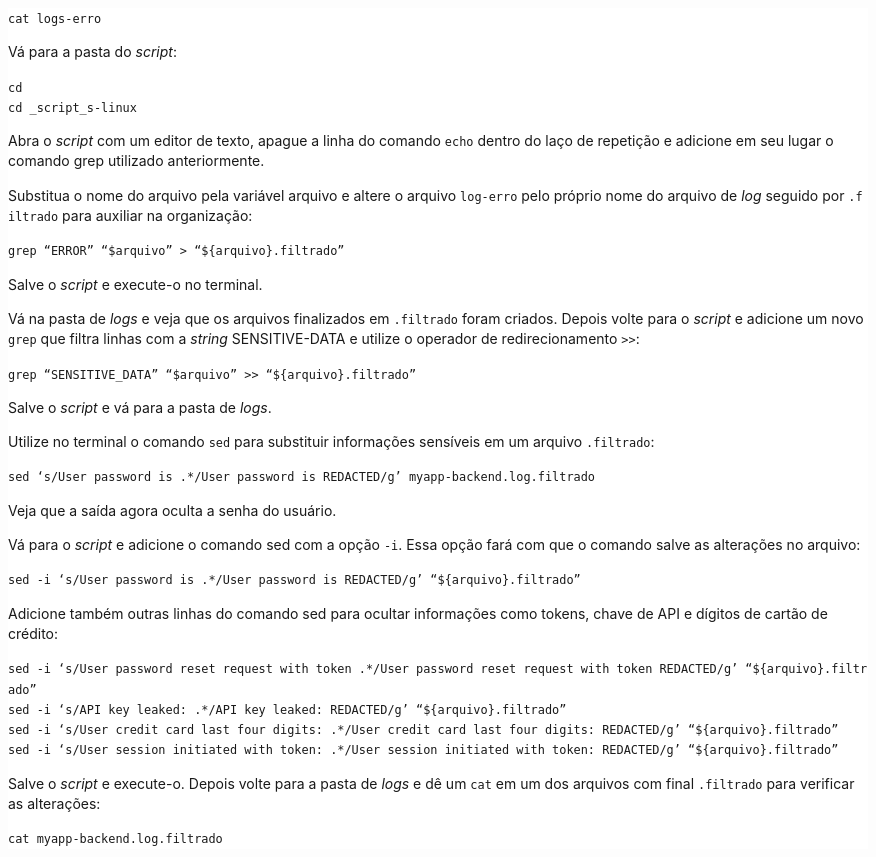```
cat logs-erro
```
Vá para a pasta do _script_:

```
cd
cd _script_s-linux
```
Abra o _script_ com um editor de texto, apague a linha do comando `echo` dentro do laço de repetição e adicione em seu lugar o comando grep utilizado anteriormente.

Substitua o nome do arquivo pela variável arquivo e altere o arquivo `log-erro` pelo próprio nome do arquivo de _log_ seguido por `.filtrado` para auxiliar na organização:

```
grep “ERROR” “$arquivo” > “${arquivo}.filtrado”
```
Salve o _script_ e execute-o no terminal.

Vá na pasta de  _logs_ e veja que os arquivos finalizados em `.filtrado` foram criados.
Depois volte para o _script_ e adicione um novo `grep` que filtra linhas com a _string_ SENSITIVE-DATA e utilize o operador de redirecionamento `>>`:

```
grep “SENSITIVE_DATA” “$arquivo” >> “${arquivo}.filtrado”
```
Salve o _script_ e vá para a pasta de _logs_.

Utilize no terminal o comando `sed` para substituir informações sensíveis em um arquivo `.filtrado`:

```
sed ‘s/User password is .*/User password is REDACTED/g’ myapp-backend.log.filtrado
```
Veja que a saída agora oculta a senha do usuário.

Vá para o _script_ e adicione o comando sed com a opção `-i`. Essa opção fará com que o comando salve as alterações no arquivo:

```
sed -i ‘s/User password is .*/User password is REDACTED/g’ “${arquivo}.filtrado”
```
Adicione também outras linhas do comando sed para ocultar informações como tokens, chave de API e dígitos de cartão de crédito:

```
sed -i ‘s/User password reset request with token .*/User password reset request with token REDACTED/g’ “${arquivo}.filtrado”
sed -i ‘s/API key leaked: .*/API key leaked: REDACTED/g’ “${arquivo}.filtrado”
sed -i ‘s/User credit card last four digits: .*/User credit card last four digits: REDACTED/g’ “${arquivo}.filtrado”
sed -i ‘s/User session initiated with token: .*/User session initiated with token: REDACTED/g’ “${arquivo}.filtrado”
```
Salve o _script_ e execute-o. Depois volte para a pasta de _logs_ e dê um `cat` em um dos arquivos com final `.filtrado` para verificar as alterações:

```
cat myapp-backend.log.filtrado
```
